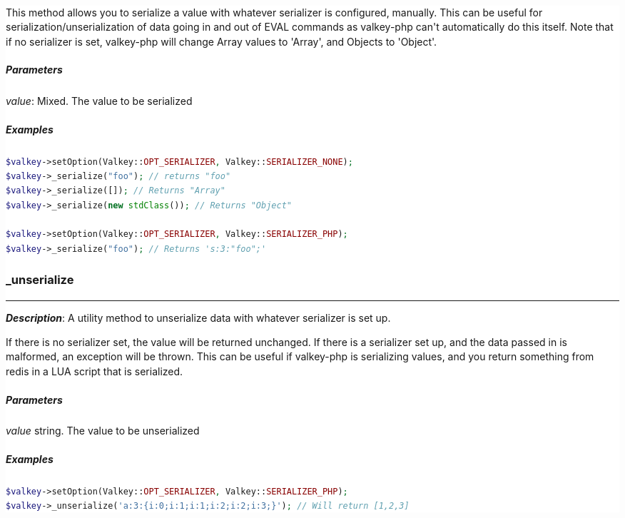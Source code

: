 This method allows you to serialize a value with whatever serializer is configured, manually.
This can be useful for serialization/unserialization of data going in and out of EVAL commands
as valkey-php can't automatically do this itself.  Note that if no serializer is set, valkey-php
will change Array values to 'Array', and Objects to 'Object'.

##### *Parameters*
*value*:  Mixed.  The value to be serialized

##### *Examples*
```php
$valkey->setOption(Valkey::OPT_SERIALIZER, Valkey::SERIALIZER_NONE);
$valkey->_serialize("foo"); // returns "foo"
$valkey->_serialize([]); // Returns "Array"
$valkey->_serialize(new stdClass()); // Returns "Object"

$valkey->setOption(Valkey::OPT_SERIALIZER, Valkey::SERIALIZER_PHP);
$valkey->_serialize("foo"); // Returns 's:3:"foo";'
```

### _unserialize
-----
_**Description**_: A utility method to unserialize data with whatever serializer is set up.

If there is no serializer set, the value will be returned unchanged.  If there is a serializer set up,
and the data passed in is malformed, an exception will be thrown. This can be useful if valkey-php is
serializing values, and you return something from redis in a LUA script that is serialized.

##### *Parameters*
*value* string.  The value to be unserialized

##### *Examples*
```php
$valkey->setOption(Valkey::OPT_SERIALIZER, Valkey::SERIALIZER_PHP);
$valkey->_unserialize('a:3:{i:0;i:1;i:1;i:2;i:2;i:3;}'); // Will return [1,2,3]
```
